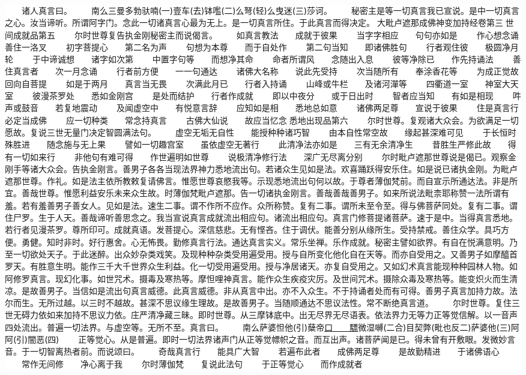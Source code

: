　　诸人真言曰。
　　南么三曼多勃驮喃(一)壹车(去)钵嚂(二)么弩(轻)么曳迷(三)莎诃。
　　秘密主是等一切真言我已宣说。是中一切真言之心。汝当谛听。所谓阿字门。念此一切诸真言心最为无上。是一切真言所住。于此真言而得决定。
大毗卢遮那成佛神变加持经卷第三
世间成就品第五
　　尔时世尊复告执金刚秘密主而说偈言。
　　如真言教法　　成就于彼果
　　当字字相应　　句句亦如是
　　作心想念诵　　善住一洛叉
　　初字菩提心　　第二名为声
　　句想为本尊　　而于自处作
　　第二句当知　　即诸佛胜句
　　行者观住彼　　极圆净月轮
　　于中谛诚想　　诸字如次第
　　中置字句等　　而想净其命
　　命者所谓风　　念随出入息
　　彼等净除已　　作先持诵法
　　善住真言者　　次一月念诵
　　行者前方便　　一一句通达
　　诸佛大名称　　说此先受持
　　次当随所有　　奉涂香花等
　　为成正觉故　　回向自菩提
　　如是于两月　　真言当无畏
　　次满此月已　　行者入持诵
　　山峰或牛栏　　及诸河潬等
　　四衢道一室　　神室大天室
　　彼漫茶罗处　　悉如金刚宫
　　是处而结护　　行者作成就
　　即以中夜分　　或于日出时
　　智者应当知　　有如是相现
　　吽声或鼓音　　若复地震动
　　及闻虚空中　　有悦意言辞
　　应知如是相　　悉地总如意
　　诸佛两足尊　　宣说于彼果
　　住是真言行　　必定当成佛
　　应一切种类　　常念持真言
　　古佛大仙说　　故应当忆念
悉地出现品第六
　　尔时世尊。复观诸大众会。为欲满足一切愿故。复说三世无量门决定智圆满法句。
　　虚空无垢无自性　　能授种种诸巧智
　　由本自性常空故　　缘起甚深难可见
　　于长恒时殊胜进　　随念施与无上果
　　譬如一切趣宫室　　虽依虚空无著行
　　此清净法亦如是　　三有无余清净生
　　昔胜生严修此故　　得有一切如来行
　　非他句有难可得　　作世遍明如世尊
　　说极清净修行法　　深广无尽离分别
　　尔时毗卢遮那世尊说是偈已。观察金刚手等诸大众会。告执金刚言。善男子各各当现法界神力悉地流出句。若诸众生见如是法。欢喜踊跃得安乐住。如是说已诸执金刚。为毗卢遮那世尊。作礼。如是法主依所教敕复请佛言。惟愿世尊哀愍我等。示现悉地流出句何以故。于尊者薄伽梵前。而自宣示所通达法。非是所宜。善哉世尊。惟愿利益安乐未来众生故。时薄伽梵毗卢遮那。告一切诸执金刚言。善哉善哉善男子。如来所说法毗柰耶称赞一法所谓有羞。若有羞善男子善女人。见如是法。速生二事。谓不作所不应作。众所称赞。复有二事。谓所未至令至。得与佛菩萨同处。复有二事。谓住尸罗。生于人天。善哉谛听善思念之。我当宣说真言成就流出相应句。诸流出相应句。真言门修菩提诸菩萨。速于是中。当得真言悉地。若行者见漫茶罗。尊所印可。成就真语。发菩提心。深信慈悲。无有悭吝。住于调伏。能善分别从缘所生。受持禁戒。善住众学。具巧方便。勇健。知时非时。好行惠舍。心无怖畏。勤修真言行法。通达真言实义。常乐坐禅。乐作成就。秘密主譬如欲界。有自在悦满意明。乃至一切欲处天子。于此迷醉。出众妙杂类戏笑。及现种种杂类受用遍受用。授与自所变化他化自在天等。而亦自受用之。又善男子如摩醯首罗天。有胜意生明。能作三千大千世界众生利益。化一切受用遍受用。授与净居诸天。亦复自受用之。又如幻术真言能现种种园林人物。如阿修罗真言。现幻化事。如世咒术。摄毒及寒热等。摩怛哩神真言。能作众生疾疫灾厉。及世间咒术。摄除众毒及寒热等。能变炽火而生清凉。是故善男子。当信如是流出句真言威德。此真言威德。非从真言中出。亦不入众生。不于持诵者处而有可得。善男子真言加持力故。法尔而生。无所过越。以三时不越故。甚深不思议缘生理故。是故善男子。当随顺通达不思议法性。常不断绝真言道。
　　尔时世尊。复住三世无碍力依如来加持不思议力依。庄严清净藏三昧。即时世尊。从三摩钵底中。出无尽界无尽语表。依法界力无等力正等觉信解。以一音声四处流出。普遍一切法界。与虚空等。无所不至。真言曰。
　　南么萨婆怛他(引)蘖帝[口　　驃](毗庾反一)微湿嚩(二合)目契弊(毗也反二)萨婆他(三)阿阿(引)闇恶(四)
　　正等觉心。从是普遍。即时一切法界诸声门从正等觉幖帜之音。而互出声。诸菩萨闻是已。得未曾有开敷眼。发微妙言音。于一切智离热者前。而说颂曰。
　　奇哉真言行　　能具广大智
　　若遍布此者　　成佛两足尊
　　是故勤精进　　于诸佛语心
　　常作无间修　　净心离于我
　　尔时薄伽梵　　复说此法句
　　于正等觉心　　而作成就者